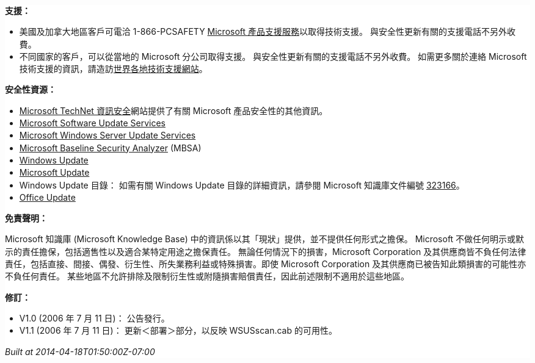 **支援：**
  
-   美國及加拿大地區客戶可電洽 1-866-PCSAFETY [Microsoft 產品支援服務](http://go.microsoft.com/fwlink/?linkid=21131)以取得技術支援。 與安全性更新有關的支援電話不另外收費。  
-   不同國家的客戶，可以從當地的 Microsoft 分公司取得支援。 與安全性更新有關的支援電話不另外收費。 如需更多關於連絡 Microsoft 技術支援的資訊，請造訪[世界各地技術支援網站](http://go.microsoft.com/fwlink/?linkid=21155)。
  
**安全性資源：**
  
-   [Microsoft TechNet 資訊安全](http://www.microsoft.com/taiwan/technet/security/default.mspx)網站提供了有關 Microsoft 產品安全性的其他資訊。  
-   [Microsoft Software Update Services](http://go.microsoft.com/fwlink/?linkid=21133)  
-   [Microsoft Windows Server Update Services](http://www.microsoft.com/taiwan/windowsserversystem/updateservices/evaluation/overview.mspx)  
-   [Microsoft Baseline Security Analyzer](http://go.microsoft.com/fwlink/?linkid=21134) (MBSA)  
-   [Windows Update](http://go.microsoft.com/fwlink/?linkid=21130)  
-   [Microsoft Update](http://update.microsoft.com/microsoftupdate)  
-   Windows Update 目錄： 如需有關 Windows Update 目錄的詳細資訊，請參閱 Microsoft 知識庫文件編號 [323166](http://support.microsoft.com/default.aspx?scid=kb;en-us;323166)。  
-   [Office Update](http://office.microsoft.com/zh-tw/officeupdate/default.aspx)
  
**免責聲明：**
  
Microsoft 知識庫 (Microsoft Knowledge Base) 中的資訊係以其「現狀」提供，並不提供任何形式之擔保。 Microsoft 不做任何明示或默示的責任擔保，包括適售性以及適合某特定用途之擔保責任。 無論任何情況下的損害，Microsoft Corporation 及其供應商皆不負任何法律責任，包括直接、間接、偶發、衍生性、所失業務利益或特殊損害。即使 Microsoft Corporation 及其供應商已被告知此類損害的可能性亦不負任何責任。 某些地區不允許排除及限制衍生性或附隨損害賠償責任，因此前述限制不適用於這些地區。
  
**修訂：**
  
-   V1.0 (2006 年 7 月 11 日)： 公告發行。  
-   V1.1 (2006 年 7 月 11 日)： 更新＜部署＞部分，以反映 WSUSscan.cab 的可用性。
  
*Built at 2014-04-18T01:50:00Z-07:00*
